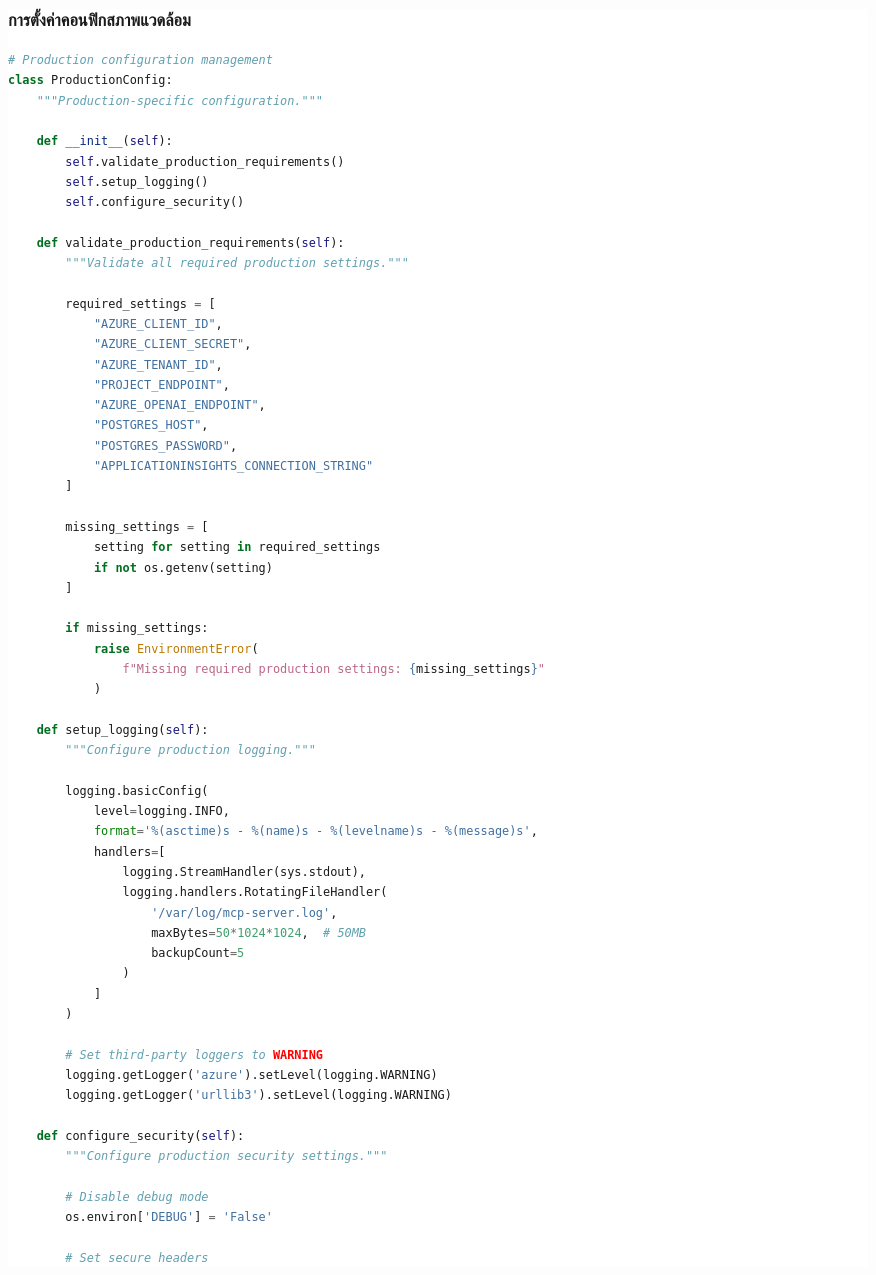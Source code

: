 
### การตั้งค่าคอนฟิกสภาพแวดล้อม

```python
# Production configuration management
class ProductionConfig:
    """Production-specific configuration."""
    
    def __init__(self):
        self.validate_production_requirements()
        self.setup_logging()
        self.configure_security()
    
    def validate_production_requirements(self):
        """Validate all required production settings."""
        
        required_settings = [
            "AZURE_CLIENT_ID",
            "AZURE_CLIENT_SECRET", 
            "AZURE_TENANT_ID",
            "PROJECT_ENDPOINT",
            "AZURE_OPENAI_ENDPOINT",
            "POSTGRES_HOST",
            "POSTGRES_PASSWORD",
            "APPLICATIONINSIGHTS_CONNECTION_STRING"
        ]
        
        missing_settings = [
            setting for setting in required_settings 
            if not os.getenv(setting)
        ]
        
        if missing_settings:
            raise EnvironmentError(
                f"Missing required production settings: {missing_settings}"
            )
    
    def setup_logging(self):
        """Configure production logging."""
        
        logging.basicConfig(
            level=logging.INFO,
            format='%(asctime)s - %(name)s - %(levelname)s - %(message)s',
            handlers=[
                logging.StreamHandler(sys.stdout),
                logging.handlers.RotatingFileHandler(
                    '/var/log/mcp-server.log',
                    maxBytes=50*1024*1024,  # 50MB
                    backupCount=5
                )
            ]
        )
        
        # Set third-party loggers to WARNING
        logging.getLogger('azure').setLevel(logging.WARNING)
        logging.getLogger('urllib3').setLevel(logging.WARNING)
    
    def configure_security(self):
        """Configure production security settings."""
        
        # Disable debug mode
        os.environ['DEBUG'] = 'False'
        
        # Set secure headers
```